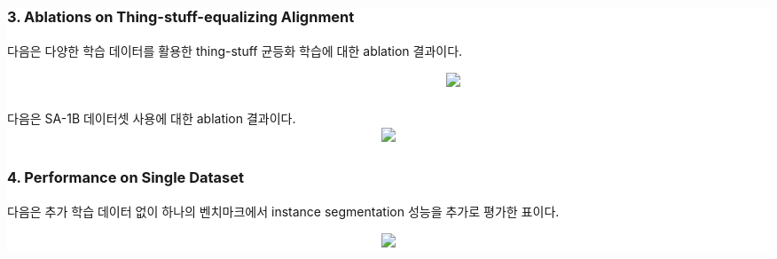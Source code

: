 ### 3. Ablations on Thing-stuff-equalizing Alignment
다음은 다양한 학습 데이터를 활용한 thing-stuff 균등화 학습에 대한 ablation 결과이다. 

<center><div style="overflow-x: auto; width: 100%;">
  <div style="width: 117%;">
    <img src='{{"/assets/img/ape/ape-table6.webp" | relative_url}}' width="100%">
  </div>
</div></center>
<br>
다음은 SA-1B 데이터셋 사용에 대한 ablation 결과이다. 

<center><img src='{{"/assets/img/ape/ape-table7.webp" | relative_url}}' width="45%"></center>

### 4. Performance on Single Dataset
다음은 추가 학습 데이터 없이 하나의 벤치마크에서 instance segmentation 성능을 추가로 평가한 표이다. 

<center><img src='{{"/assets/img/ape/ape-table8.webp" | relative_url}}' width="55%"></center>